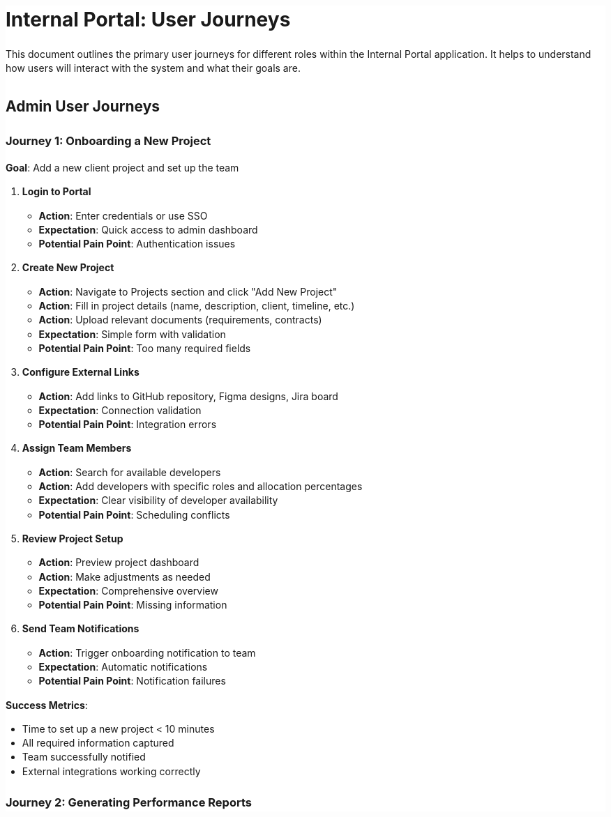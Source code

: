 # Internal Portal: User Journeys

This document outlines the primary user journeys for different roles within the Internal Portal application. It helps to understand how users will interact with the system and what their goals are.

## Admin User Journeys

### Journey 1: Onboarding a New Project

**Goal**: Add a new client project and set up the team

1. **Login to Portal**
   - **Action**: Enter credentials or use SSO
   - **Expectation**: Quick access to admin dashboard
   - **Potential Pain Point**: Authentication issues

2. **Create New Project**
   - **Action**: Navigate to Projects section and click "Add New Project"
   - **Action**: Fill in project details (name, description, client, timeline, etc.)
   - **Action**: Upload relevant documents (requirements, contracts)
   - **Expectation**: Simple form with validation
   - **Potential Pain Point**: Too many required fields

3. **Configure External Links**
   - **Action**: Add links to GitHub repository, Figma designs, Jira board
   - **Expectation**: Connection validation
   - **Potential Pain Point**: Integration errors

4. **Assign Team Members**
   - **Action**: Search for available developers
   - **Action**: Add developers with specific roles and allocation percentages
   - **Expectation**: Clear visibility of developer availability
   - **Potential Pain Point**: Scheduling conflicts

5. **Review Project Setup**
   - **Action**: Preview project dashboard
   - **Action**: Make adjustments as needed
   - **Expectation**: Comprehensive overview
   - **Potential Pain Point**: Missing information

6. **Send Team Notifications**
   - **Action**: Trigger onboarding notification to team
   - **Expectation**: Automatic notifications
   - **Potential Pain Point**: Notification failures

**Success Metrics**:
- Time to set up a new project < 10 minutes
- All required information captured
- Team successfully notified
- External integrations working correctly

### Journey 2: Generating Performance Reports
